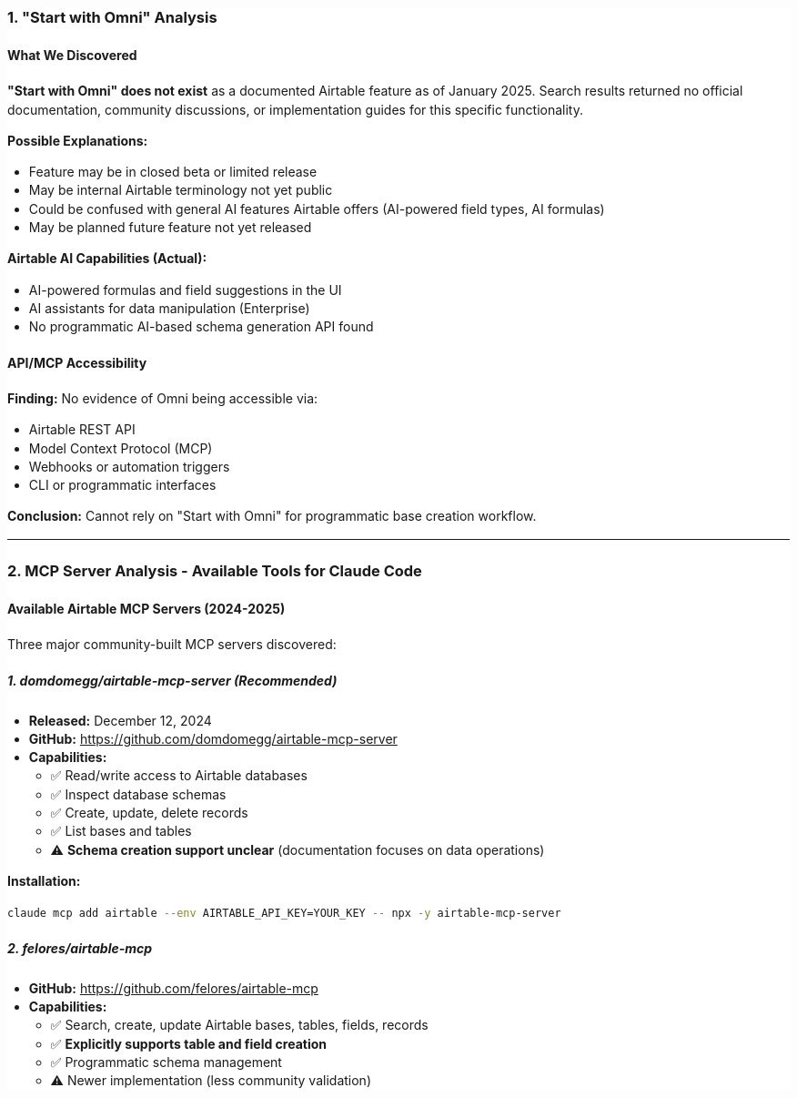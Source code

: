 ### 1. "Start with Omni" Analysis

#### What We Discovered

**"Start with Omni" does not exist** as a documented Airtable feature as of January 2025. Search results returned no official documentation, community discussions, or implementation guides for this specific functionality.

**Possible Explanations:**
- Feature may be in closed beta or limited release
- May be internal Airtable terminology not yet public
- Could be confused with general AI features Airtable offers (AI-powered field types, AI formulas)
- May be planned future feature not yet released

**Airtable AI Capabilities (Actual):**
- AI-powered formulas and field suggestions in the UI
- AI assistants for data manipulation (Enterprise)
- No programmatic AI-based schema generation API found

#### API/MCP Accessibility

**Finding:** No evidence of Omni being accessible via:
- Airtable REST API
- Model Context Protocol (MCP)
- Webhooks or automation triggers
- CLI or programmatic interfaces

**Conclusion:** Cannot rely on "Start with Omni" for programmatic base creation workflow.

---

### 2. MCP Server Analysis - Available Tools for Claude Code

#### Available Airtable MCP Servers (2024-2025)

Three major community-built MCP servers discovered:

##### 1. **domdomegg/airtable-mcp-server** (Recommended)
- **Released:** December 12, 2024
- **GitHub:** https://github.com/domdomegg/airtable-mcp-server
- **Capabilities:**
  - ✅ Read/write access to Airtable databases
  - ✅ Inspect database schemas
  - ✅ Create, update, delete records
  - ✅ List bases and tables
  - ⚠️ **Schema creation support unclear** (documentation focuses on data operations)

**Installation:**
```bash
claude mcp add airtable --env AIRTABLE_API_KEY=YOUR_KEY -- npx -y airtable-mcp-server
```

##### 2. **felores/airtable-mcp**
- **GitHub:** https://github.com/felores/airtable-mcp
- **Capabilities:**
  - ✅ Search, create, update Airtable bases, tables, fields, records
  - ✅ **Explicitly supports table and field creation**
  - ✅ Programmatic schema management
  - ⚠️ Newer implementation (less community validation)
